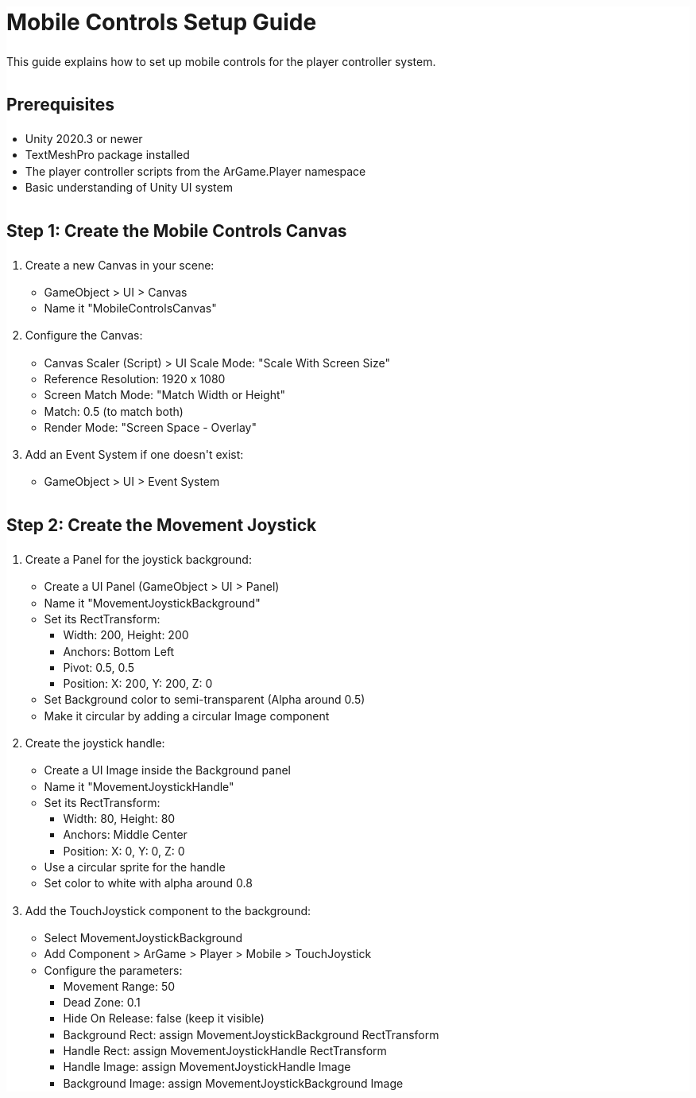 # Mobile Controls Setup Guide

This guide explains how to set up mobile controls for the player controller system.

## Prerequisites

- Unity 2020.3 or newer
- TextMeshPro package installed
- The player controller scripts from the ArGame.Player namespace
- Basic understanding of Unity UI system

## Step 1: Create the Mobile Controls Canvas

1. Create a new Canvas in your scene:
   - GameObject > UI > Canvas
   - Name it "MobileControlsCanvas"

2. Configure the Canvas:
   - Canvas Scaler (Script) > UI Scale Mode: "Scale With Screen Size"
   - Reference Resolution: 1920 x 1080
   - Screen Match Mode: "Match Width or Height"
   - Match: 0.5 (to match both)
   - Render Mode: "Screen Space - Overlay"

3. Add an Event System if one doesn't exist:
   - GameObject > UI > Event System

## Step 2: Create the Movement Joystick

1. Create a Panel for the joystick background:
   - Create a UI Panel (GameObject > UI > Panel)
   - Name it "MovementJoystickBackground"
   - Set its RectTransform:
     - Width: 200, Height: 200
     - Anchors: Bottom Left
     - Pivot: 0.5, 0.5
     - Position: X: 200, Y: 200, Z: 0
   - Set Background color to semi-transparent (Alpha around 0.5)
   - Make it circular by adding a circular Image component

2. Create the joystick handle:
   - Create a UI Image inside the Background panel
   - Name it "MovementJoystickHandle"
   - Set its RectTransform:
     - Width: 80, Height: 80
     - Anchors: Middle Center
     - Position: X: 0, Y: 0, Z: 0
   - Use a circular sprite for the handle
   - Set color to white with alpha around 0.8

3. Add the TouchJoystick component to the background:
   - Select MovementJoystickBackground
   - Add Component > ArGame > Player > Mobile > TouchJoystick
   - Configure the parameters:
     - Movement Range: 50
     - Dead Zone: 0.1
     - Hide On Release: false (keep it visible)
     - Background Rect: assign MovementJoystickBackground RectTransform
     - Handle Rect: assign MovementJoystickHandle RectTransform
     - Handle Image: assign MovementJoystickHandle Image
     - Background Image: assign MovementJoystickBackground Image
